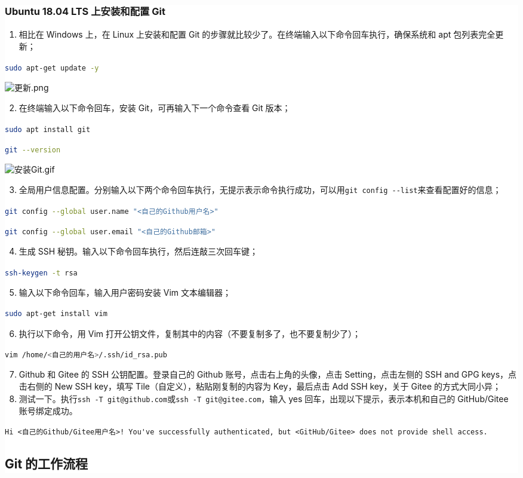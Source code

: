 ### Ubuntu 18.04 LTS 上安装和配置 Git

1. 相比在 Windows 上，在 Linux 上安装和配置 Git 的步骤就比较少了。在终端输入以下命令回车执行，确保系统和 apt 包列表完全更新；

```bash
sudo apt-get update -y
```

![更新.png](https://cdn.nlark.com/yuque/0/2022/png/8391941/1641181066804-59d7067e-3c68-48ee-964a-0865dc97f1bf.png#clientId=u1deebcc9-da4d-4&crop=0&crop=0.7062&crop=1&crop=1&errorMessage=unknown%20error&from=drop&height=497&id=u38b0790b&name=%E6%9B%B4%E6%96%B0.png&originHeight=497&originWidth=735&originalType=binary&ratio=1&rotation=0&showTitle=true&size=85616&status=error&style=shadow&taskId=u5b154b63-128b-487f-8c76-68658e04c3b&title=%E6%9B%B4%E6%96%B0&width=735 "更新")

2. 在终端输入以下命令回车，安装 Git，可再输入下一个命令查看 Git 版本；

```bash
sudo apt install git
```

```bash
git --version
```

![安装Git.gif](https://cdn.nlark.com/yuque/0/2022/gif/8391941/1641181199668-5c02386d-6b89-4923-833d-22c02567bdc7.gif#clientId=u1deebcc9-da4d-4&crop=0&crop=0&crop=1&crop=1&errorMessage=unknown%20error&from=drop&id=u22771912&name=%E5%AE%89%E8%A3%85Git.gif&originHeight=518&originWidth=779&originalType=binary&ratio=1&rotation=0&showTitle=true&size=1455979&status=error&style=shadow&taskId=ua3497739-c94e-4edc-93fc-11cad4fb86d&title=%E5%AE%89%E8%A3%85Git "安装Git")

3. 全局用户信息配置。分别输入以下两个命令回车执行，无提示表示命令执行成功，可以用`git config --list`来查看配置好的信息；

```bash
git config --global user.name "<自己的Github用户名>"
```

```bash
git config --global user.email "<自己的Github邮箱>"
```

4. 生成 SSH 秘钥。输入以下命令回车执行，然后连敲三次回车键；

```bash
ssh-keygen -t rsa
```

5. 输入以下命令回车，输入用户密码安装 Vim 文本编辑器；

```bash
sudo apt-get install vim
```

6. 执行以下命令，用 Vim 打开公钥文件，复制其中的内容（不要复制多了，也不要复制少了）；

```bash
vim /home/<自己的用户名>/.ssh/id_rsa.pub
```

7. Github 和 Gitee 的 SSH 公钥配置。登录自己的 Github 账号，点击右上角的头像，点击 Setting，点击左侧的 SSH and GPG keys，点击右侧的 New SSH key，填写 Tile（自定义），粘贴刚复制的内容为 Key，最后点击 Add SSH key，关于 Gitee 的方式大同小异；
8. 测试一下。执行`ssh -T git@github.com`或`ssh -T git@gitee.com`，输入 yes 回车，出现以下提示，表示本机和自己的 GitHub/Gitee 账号绑定成功。

```
Hi <自己的Github/Gitee用户名>! You've successfully authenticated, but <GitHub/Gitee> does not provide shell access.
```

## Git 的工作流程
